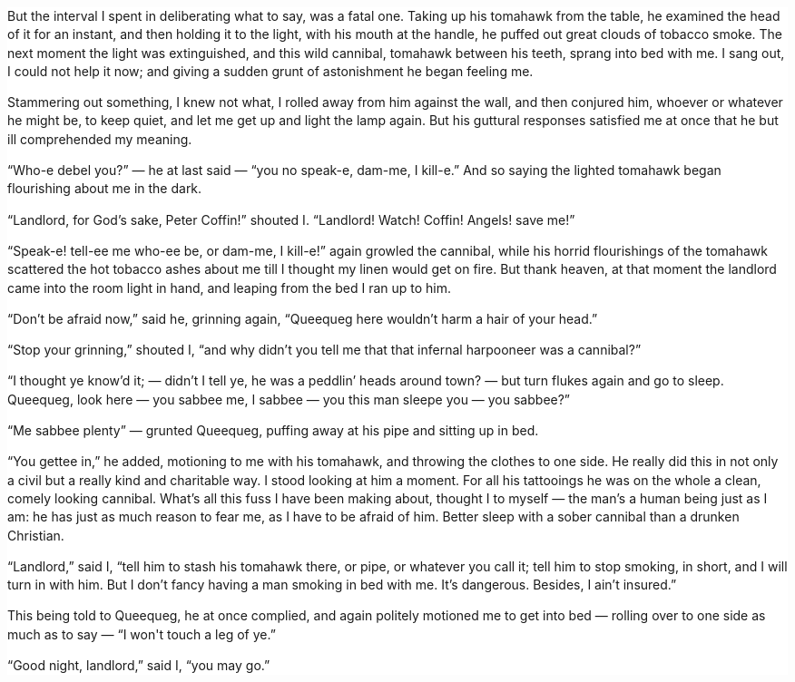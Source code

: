 But the interval I spent in deliberating what to say, was a fatal one.  Taking
up his tomahawk from the table, he examined the head of it for an instant, and
then holding it to the light, with his mouth at the handle, he puffed out great
clouds of tobacco smoke. The next moment the light was extinguished, and this
wild cannibal, tomahawk between his teeth, sprang into bed with me. I sang out,
I could not help it now; and giving a sudden grunt of astonishment he began
feeling me.

Stammering out something, I knew not what, I rolled away from him against the
wall, and then conjured him, whoever or whatever he might be, to keep quiet, and
let me get up and light the lamp again. But his guttural responses satisfied me
at once that he but ill comprehended my meaning.

“Who-e debel you?” — he at last said — “you no speak-e, dam-me, I kill-e.” And
so saying the lighted tomahawk began flourishing about me in the dark.

“Landlord, for God’s sake, Peter Coffin!” shouted I. “Landlord! Watch!  Coffin!
Angels! save me!”

“Speak-e! tell-ee me who-ee be, or dam-me, I kill-e!” again growled the
cannibal, while his horrid flourishings of the tomahawk scattered the hot
tobacco ashes about me till I thought my linen would get on fire.  But thank
heaven, at that moment the landlord came into the room light in hand, and
leaping from the bed I ran up to him.

“Don’t be afraid now,” said he, grinning again, “Queequeg here wouldn’t harm a
hair of your head.”

“Stop your grinning,” shouted I, “and why didn’t you tell me that that infernal
harpooneer was a cannibal?”

“I thought ye know’d it; — didn’t I tell ye, he was a peddlin’ heads around
town? — but turn flukes again and go to sleep. Queequeg, look here — you sabbee
me, I sabbee — you this man sleepe you — you sabbee?”

“Me sabbee plenty” — grunted Queequeg, puffing away at his pipe and sitting up
in bed.

“You gettee in,” he added, motioning to me with his tomahawk, and throwing the
clothes to one side. He really did this in not only a civil but a really kind
and charitable way. I stood looking at him a moment.  For all his tattooings he
was on the whole a clean, comely looking cannibal. What’s all this fuss I have
been making about, thought I to myself — the man’s a human being just as I am:
he has just as much reason to fear me, as I have to be afraid of him. Better
sleep with a sober cannibal than a drunken Christian.

“Landlord,” said I, “tell him to stash his tomahawk there, or pipe, or whatever
you call it; tell him to stop smoking, in short, and I will turn in with him.
But I don’t fancy having a man smoking in bed with me.  It’s dangerous. Besides,
I ain’t insured.”

This being told to Queequeg, he at once complied, and again politely motioned me
to get into bed — rolling over to one side as much as to say — “I won't touch a
leg of ye.”

“Good night, landlord,” said I, “you may go.”
